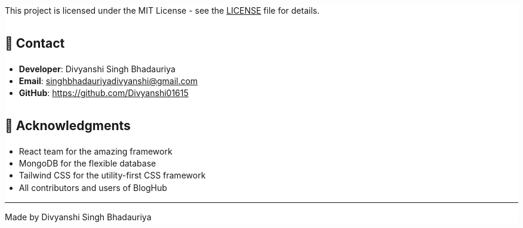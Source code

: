 This project is licensed under the MIT License - see the [LICENSE](LICENSE) file for details.

## 👥 Contact

- **Developer**: Divyanshi Singh Bhadauriya
- **Email**: singhbhadauriyadivyanshi@gmail.com
- **GitHub**: https://github.com/Divyanshi01615

## 🙏 Acknowledgments

- React team for the amazing framework
- MongoDB for the flexible database
- Tailwind CSS for the utility-first CSS framework
- All contributors and users of BlogHub

---

Made by Divyanshi Singh Bhadauriya
